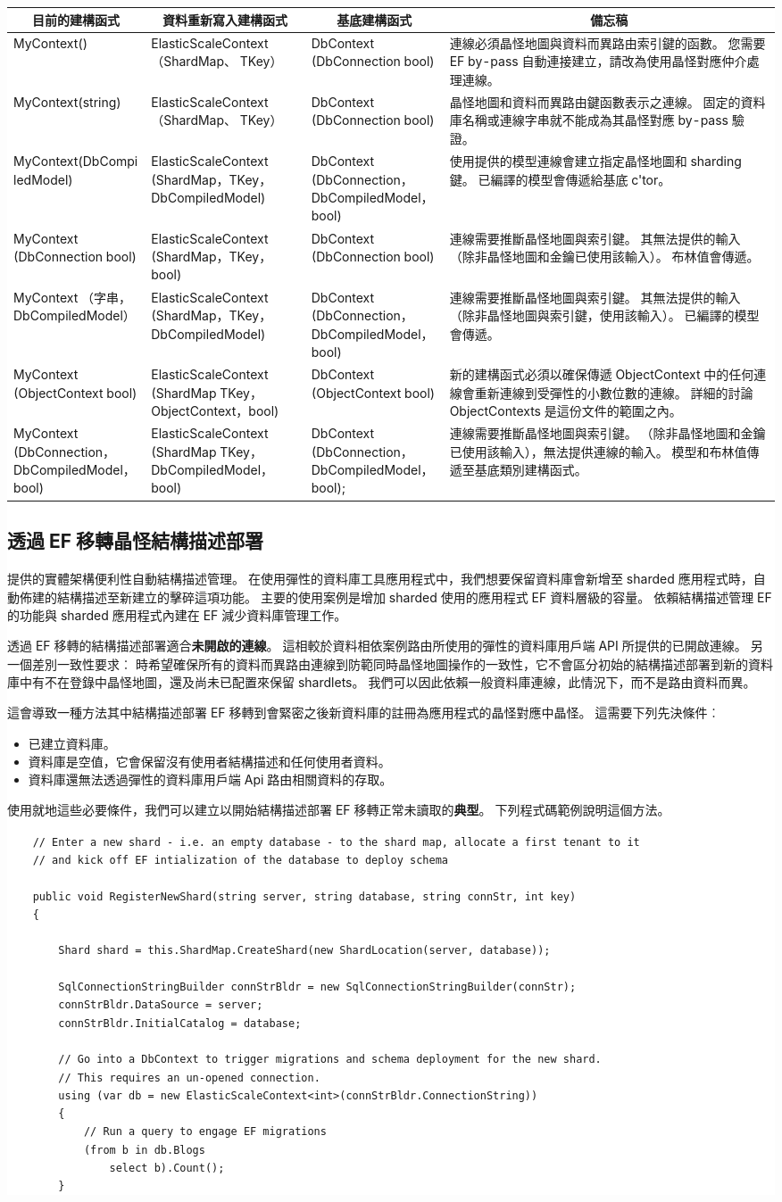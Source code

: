 
目前的建構函式  | 資料重新寫入建構函式 | 基底建構函式 | 備忘稿
---------- | ----------- | ------------|----------
MyContext() |ElasticScaleContext （ShardMap、 TKey） |DbContext (DbConnection bool) |連線必須晶怪地圖與資料而異路由索引鍵的函數。 您需要 EF by-pass 自動連接建立，請改為使用晶怪對應仲介處理連線。 
MyContext(string)|ElasticScaleContext （ShardMap、 TKey） |DbContext (DbConnection bool) |晶怪地圖和資料而異路由鍵函數表示之連線。 固定的資料庫名稱或連線字串就不能成為其晶怪對應 by-pass 驗證。 
MyContext(DbCompiledModel) |ElasticScaleContext (ShardMap，TKey，DbCompiledModel) |DbContext (DbConnection，DbCompiledModel，bool) |使用提供的模型連線會建立指定晶怪地圖和 sharding 鍵。 已編譯的模型會傳遞給基底 c'tor。
MyContext (DbConnection bool) |ElasticScaleContext (ShardMap，TKey，bool) |DbContext (DbConnection bool) |連線需要推斷晶怪地圖與索引鍵。 其無法提供的輸入 （除非晶怪地圖和金鑰已使用該輸入）。 布林值會傳遞。 
MyContext （字串，DbCompiledModel） |ElasticScaleContext (ShardMap，TKey，DbCompiledModel) |DbContext (DbConnection，DbCompiledModel，bool) |連線需要推斷晶怪地圖與索引鍵。 其無法提供的輸入 （除非晶怪地圖與索引鍵，使用該輸入）。 已編譯的模型會傳遞。 
MyContext (ObjectContext bool) |ElasticScaleContext (ShardMap TKey，ObjectContext，bool) |DbContext (ObjectContext bool) |新的建構函式必須以確保傳遞 ObjectContext 中的任何連線會重新連線到受彈性的小數位數的連線。 詳細的討論 ObjectContexts 是這份文件的範圍之內。
MyContext (DbConnection，DbCompiledModel，bool) |ElasticScaleContext (ShardMap TKey，DbCompiledModel，bool)| DbContext (DbConnection，DbCompiledModel，bool); |連線需要推斷晶怪地圖與索引鍵。 （除非晶怪地圖和金鑰已使用該輸入），無法提供連線的輸入。 模型和布林值傳遞至基底類別建構函式。 

## <a name="shard-schema-deployment-through-ef-migrations"></a>透過 EF 移轉晶怪結構描述部署 

提供的實體架構便利性自動結構描述管理。 在使用彈性的資料庫工具應用程式中，我們想要保留資料庫會新增至 sharded 應用程式時，自動佈建的結構描述至新建立的擊碎這項功能。 主要的使用案例是增加 sharded 使用的應用程式 EF 資料層級的容量。 依賴結構描述管理 EF 的功能與 sharded 應用程式內建在 EF 減少資料庫管理工作。 

透過 EF 移轉的結構描述部署適合**未開啟的連線**。 這相較於資料相依案例路由所使用的彈性的資料庫用戶端 API 所提供的已開啟連線。 另一個差別一致性要求︰ 時希望確保所有的資料而異路由連線到防範同時晶怪地圖操作的一致性，它不會區分初始的結構描述部署到新的資料庫中有不在登錄中晶怪地圖，還及尚未已配置來保留 shardlets。 我們可以因此依賴一般資料庫連線，此情況下，而不是路由資料而異。  

這會導致一種方法其中結構描述部署 EF 移轉到會緊密之後新資料庫的註冊為應用程式的晶怪對應中晶怪。 這需要下列先決條件︰ 

* 已建立資料庫。 
* 資料庫是空值，它會保留沒有使用者結構描述和任何使用者資料。
* 資料庫還無法透過彈性的資料庫用戶端 Api 路由相關資料的存取。 

使用就地這些必要條件，我們可以建立以開始結構描述部署 EF 移轉正常未讀取的**典型**。 下列程式碼範例說明這個方法。 

        // Enter a new shard - i.e. an empty database - to the shard map, allocate a first tenant to it  
        // and kick off EF intialization of the database to deploy schema 

        public void RegisterNewShard(string server, string database, string connStr, int key) 
        { 

            Shard shard = this.ShardMap.CreateShard(new ShardLocation(server, database)); 

            SqlConnectionStringBuilder connStrBldr = new SqlConnectionStringBuilder(connStr); 
            connStrBldr.DataSource = server; 
            connStrBldr.InitialCatalog = database; 

            // Go into a DbContext to trigger migrations and schema deployment for the new shard. 
            // This requires an un-opened connection. 
            using (var db = new ElasticScaleContext<int>(connStrBldr.ConnectionString)) 
            { 
                // Run a query to engage EF migrations 
                (from b in db.Blogs 
                    select b).Count(); 
            } 
